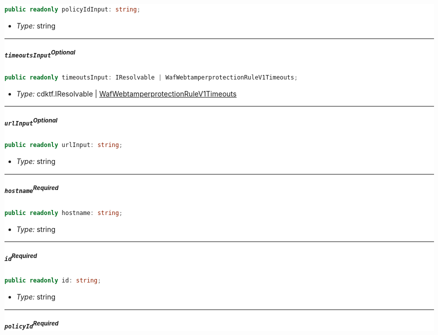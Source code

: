 ```typescript
public readonly policyIdInput: string;
```

- *Type:* string

---

##### `timeoutsInput`<sup>Optional</sup> <a name="timeoutsInput" id="@cdktf/provider-opentelekomcloud.wafWebtamperprotectionRuleV1.WafWebtamperprotectionRuleV1.property.timeoutsInput"></a>

```typescript
public readonly timeoutsInput: IResolvable | WafWebtamperprotectionRuleV1Timeouts;
```

- *Type:* cdktf.IResolvable | <a href="#@cdktf/provider-opentelekomcloud.wafWebtamperprotectionRuleV1.WafWebtamperprotectionRuleV1Timeouts">WafWebtamperprotectionRuleV1Timeouts</a>

---

##### `urlInput`<sup>Optional</sup> <a name="urlInput" id="@cdktf/provider-opentelekomcloud.wafWebtamperprotectionRuleV1.WafWebtamperprotectionRuleV1.property.urlInput"></a>

```typescript
public readonly urlInput: string;
```

- *Type:* string

---

##### `hostname`<sup>Required</sup> <a name="hostname" id="@cdktf/provider-opentelekomcloud.wafWebtamperprotectionRuleV1.WafWebtamperprotectionRuleV1.property.hostname"></a>

```typescript
public readonly hostname: string;
```

- *Type:* string

---

##### `id`<sup>Required</sup> <a name="id" id="@cdktf/provider-opentelekomcloud.wafWebtamperprotectionRuleV1.WafWebtamperprotectionRuleV1.property.id"></a>

```typescript
public readonly id: string;
```

- *Type:* string

---

##### `policyId`<sup>Required</sup> <a name="policyId" id="@cdktf/provider-opentelekomcloud.wafWebtamperprotectionRuleV1.WafWebtamperprotectionRuleV1.property.policyId"></a>
